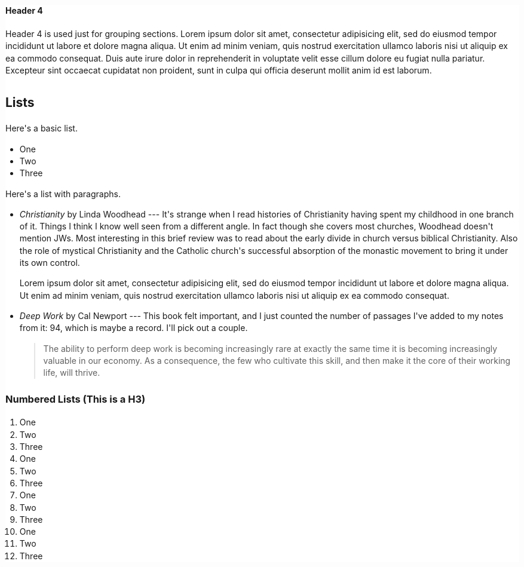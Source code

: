 #### Header 4

Header 4 is used just for grouping sections. Lorem ipsum dolor sit amet,
consectetur adipisicing elit, sed do eiusmod tempor incididunt ut labore et
dolore magna aliqua. Ut enim ad minim veniam, quis nostrud exercitation ullamco
laboris nisi ut aliquip ex ea commodo consequat. Duis aute irure dolor in
reprehenderit in voluptate velit esse cillum dolore eu fugiat nulla pariatur.
Excepteur sint occaecat cupidatat non proident, sunt in culpa qui officia
deserunt mollit anim id est laborum.

## Lists

Here's a basic list.

- One
- Two
- Three

Here's a list with paragraphs.

- _Christianity_ by Linda Woodhead --- It's strange when I read histories of
  Christianity having spent my childhood in one branch of it. Things I think I
  know well seen from a different angle. In fact though she covers most
  churches, Woodhead doesn't mention JWs. Most interesting in this brief review
  was to read about the early divide in church versus biblical Christianity.
  Also the role of mystical Christianity and the Catholic church's successful
  absorption of the monastic movement to bring it under its own control.

  Lorem ipsum dolor sit amet, consectetur adipisicing elit, sed do eiusmod
  tempor incididunt ut labore et dolore magna aliqua. Ut enim ad minim veniam,
  quis nostrud exercitation ullamco laboris nisi ut aliquip ex ea commodo
  consequat.

- _Deep Work_ by Cal Newport --- This book felt important, and I just counted
  the number of passages I've added to my notes from it:  94, which is maybe a
  record. I'll pick out a couple.

  > The ability to perform deep work is becoming increasingly rare at exactly
  the same time it is becoming increasingly valuable in our economy. As a
  consequence, the few who cultivate this skill, and then make it the core of
  their working life, will thrive.

### Numbered Lists (This is a H3)

1. One
1. Two
1. Three
1. One
1. Two
1. Three
1. One
1. Two
1. Three
1. One
1. Two
1. Three

